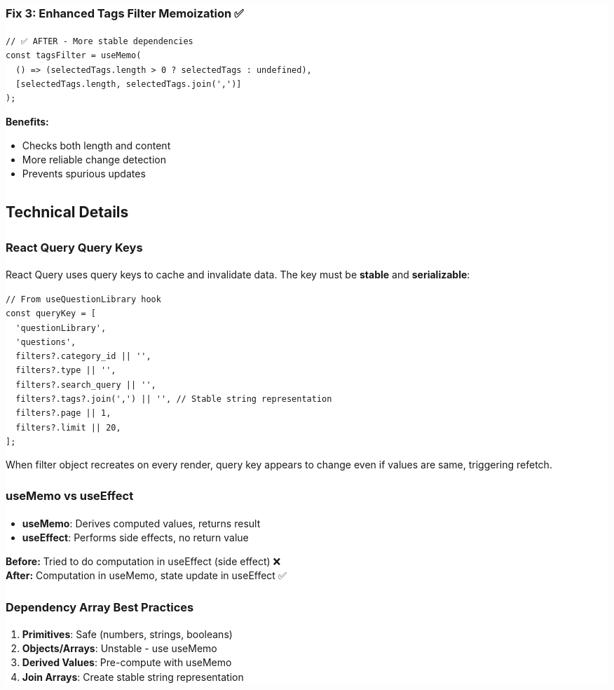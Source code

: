 ### Fix 3: Enhanced Tags Filter Memoization ✅

```tsx
// ✅ AFTER - More stable dependencies
const tagsFilter = useMemo(
  () => (selectedTags.length > 0 ? selectedTags : undefined),
  [selectedTags.length, selectedTags.join(',')]
);
```

**Benefits:**

- Checks both length and content
- More reliable change detection
- Prevents spurious updates

## Technical Details

### React Query Query Keys

React Query uses query keys to cache and invalidate data. The key must be **stable** and **serializable**:

```tsx
// From useQuestionLibrary hook
const queryKey = [
  'questionLibrary',
  'questions',
  filters?.category_id || '',
  filters?.type || '',
  filters?.search_query || '',
  filters?.tags?.join(',') || '', // Stable string representation
  filters?.page || 1,
  filters?.limit || 20,
];
```

When filter object recreates on every render, query key appears to change even if values are same, triggering refetch.

### useMemo vs useEffect

- **useMemo**: Derives computed values, returns result
- **useEffect**: Performs side effects, no return value

**Before:** Tried to do computation in useEffect (side effect) ❌  
**After:** Computation in useMemo, state update in useEffect ✅

### Dependency Array Best Practices

1. **Primitives**: Safe (numbers, strings, booleans)
2. **Objects/Arrays**: Unstable - use useMemo
3. **Derived Values**: Pre-compute with useMemo
4. **Join Arrays**: Create stable string representation
